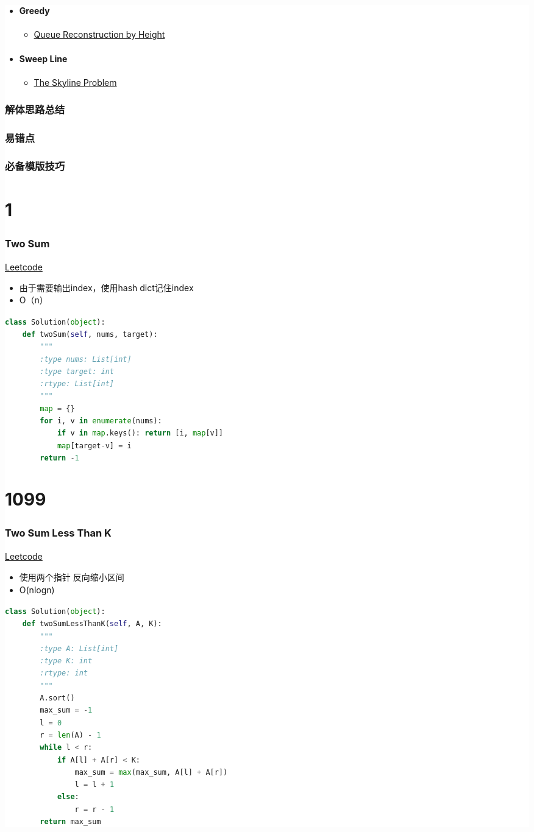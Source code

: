 - #### Greedy
    - [Queue Reconstruction by Height](#406)

- #### Sweep Line
    - [The Skyline Problem](#the-skyline-problem)

### 解体思路总结


### 易错点

### 必备模版技巧


# 1
### Two Sum

[Leetcode](https://leetcode.com/problems/two-sum/)
- 由于需要输出index，使用hash dict记住index
- O（n）

```python
class Solution(object):
    def twoSum(self, nums, target):
        """
        :type nums: List[int]
        :type target: int
        :rtype: List[int]
        """
        map = {}
        for i, v in enumerate(nums):
            if v in map.keys(): return [i, map[v]]
            map[target-v] = i
        return -1
```

# 1099
### Two Sum Less Than K
[Leetcode](https://leetcode.com/problems/two-sum-less-than-k/)
- 使用两个指针 反向缩小区间
- O(nlogn)



```python
class Solution(object):
    def twoSumLessThanK(self, A, K):
        """
        :type A: List[int]
        :type K: int
        :rtype: int
        """
        A.sort()
        max_sum = -1
        l = 0
        r = len(A) - 1
        while l < r:
            if A[l] + A[r] < K:
                max_sum = max(max_sum, A[l] + A[r])
                l = l + 1 
            else:
                r = r - 1
        return max_sum
```